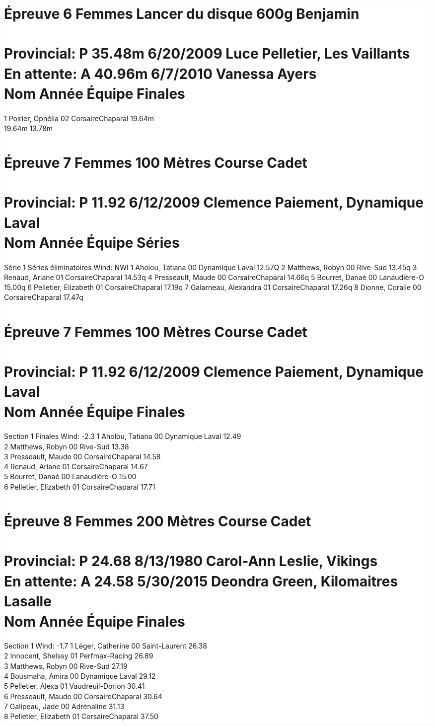 Épreuve 6  Femmes Lancer du disque 600g Benjamin
================================================================
  Provincial: P 35.48m  6/20/2009   Luce Pelletier, Les Vaillants              
  En attente: A 40.96m  6/7/2010    Vanessa Ayers                              
    Nom                    Année Équipe                 Finales 
================================================================
  1 Poirier, Ophélia          02 CorsaireChaparal        19.64m  
      19.64m  13.78m               
 
Épreuve 7  Femmes 100 Mètres Course Cadet
================================================================
  Provincial: P 11.92  6/12/2009   Clemence Paiement, Dynamique Laval          
    Nom                    Année Équipe                  Séries 
================================================================
Série  1 Séries éliminatoires   Wind: NWI
  1 Aholou, Tatiana           00 Dynamique Laval          12.57Q 
  2 Matthews, Robyn           00 Rive-Sud                 13.45q 
  3 Renaud, Ariane            01 CorsaireChaparal         14.53q 
  4 Presseault, Maude         00 CorsaireChaparal         14.66q 
  5 Bourret, Danaé            00 Lanaudière-O             15.00q 
  6 Pelletier, Elizabeth      01 CorsaireChaparal         17.19q 
  7 Galarneau, Alexandra      01 CorsaireChaparal         17.26q 
  8 Dionne, Coralie           00 CorsaireChaparal         17.47q 
 
Épreuve 7  Femmes 100 Mètres Course Cadet
================================================================
  Provincial: P 11.92  6/12/2009   Clemence Paiement, Dynamique Laval          
    Nom                    Année Équipe                 Finales 
================================================================
Section  1 Finales   Wind: -2.3
  1 Aholou, Tatiana           00 Dynamique Laval          12.49  
  2 Matthews, Robyn           00 Rive-Sud                 13.38  
  3 Presseault, Maude         00 CorsaireChaparal         14.58  
  4 Renaud, Ariane            01 CorsaireChaparal         14.67  
  5 Bourret, Danaé            00 Lanaudière-O             15.00  
  6 Pelletier, Elizabeth      01 CorsaireChaparal         17.71  
 
Épreuve 8  Femmes 200 Mètres Course Cadet
================================================================
  Provincial: P 24.68  8/13/1980   Carol-Ann Leslie, Vikings                   
  En attente: A 24.58  5/30/2015   Deondra Green, Kilomaitres Lasalle          
    Nom                    Année Équipe                 Finales 
================================================================
Section  1     Wind: -1.7
  1 Léger, Catherine          00 Saint-Laurent            26.38  
  2 Innocent, Shelssy         01 Perfmax-Racing           26.89  
  3 Matthews, Robyn           00 Rive-Sud                 27.19  
  4 Bousmaha, Amira           00 Dynamique Laval          29.12  
  5 Pelletier, Alexa          01 Vaudreuil-Dorion         30.41  
  6 Presseault, Maude         00 CorsaireChaparal         30.64  
  7 Galipeau, Jade            00 Adrénaline               31.13  
  8 Pelletier, Elizabeth      01 CorsaireChaparal         37.50  
 
